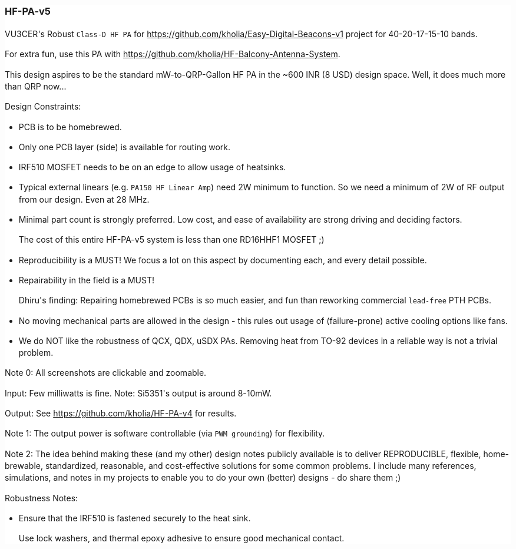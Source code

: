 ### HF-PA-v5

VU3CER's Robust `Class-D HF PA` for https://github.com/kholia/Easy-Digital-Beacons-v1
project for 40-20-17-15-10 bands.

For extra fun, use this PA with https://github.com/kholia/HF-Balcony-Antenna-System.

This design aspires to be the standard mW-to-QRP-Gallon HF PA in the ~600 INR
(8 USD) design space. Well, it does much more than QRP now...

Design Constraints:

- PCB is to be homebrewed.

- Only one PCB layer (side) is available for routing work.

- IRF510 MOSFET needs to be on an edge to allow usage of heatsinks.

- Typical external linears (e.g. `PA150 HF Linear Amp`) need 2W minimum to
  function. So we need a minimum of 2W of RF output from our design. Even at
  28 MHz.

- Minimal part count is strongly preferred. Low cost, and ease of availability
  are strong driving and deciding factors.

  The cost of this entire HF-PA-v5 system is less than one RD16HHF1 MOSFET ;)

- Reproducibility is a MUST! We focus a lot on this aspect by documenting each,
  and every detail possible.

- Repairability in the field is a MUST!

  Dhiru's finding: Repairing homebrewed PCBs is so much easier, and fun than
  reworking commercial `lead-free` PTH PCBs.

- No moving mechanical parts are allowed in the design - this rules out usage
  of (failure-prone) active cooling options like fans.

- We do NOT like the robustness of QCX, QDX, uSDX PAs. Removing heat from TO-92
  devices in a reliable way is not a trivial problem.

Note 0: All screenshots are clickable and zoomable.

Input: Few milliwatts is fine. Note: Si5351's output is around 8-10mW.

Output: See https://github.com/kholia/HF-PA-v4 for results.

Note 1: The output power is software controllable (via `PWM grounding`) for
flexibility.

Note 2: The idea behind making these (and my other) design notes publicly
available is to deliver REPRODUCIBLE, flexible, home-brewable, standardized,
reasonable, and cost-effective solutions for some common problems. I include
many references, simulations, and notes in my projects to enable you to do your
own (better) designs - do share them ;)

Robustness Notes:

- Ensure that the IRF510 is fastened securely to the heat sink.

  Use lock washers, and thermal epoxy adhesive to ensure good mechanical
  contact.
